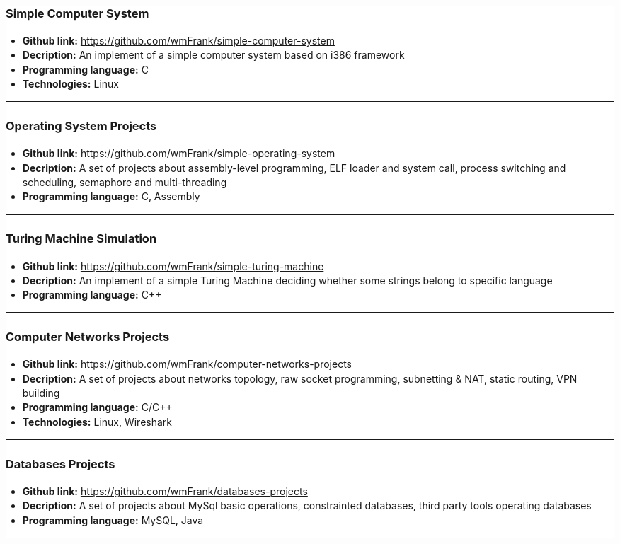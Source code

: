 
### Simple Computer System
- **Github link:** https://github.com/wmFrank/simple-computer-system
- **Decription:** An implement of a simple computer system based on i386 framework
- **Programming language:** C
- **Technologies:** Linux

---

### Operating System Projects
- **Github link:** https://github.com/wmFrank/simple-operating-system
- **Decription:** A set of projects about assembly-level programming, ELF loader and system call, process switching and scheduling, semaphore and multi-threading
- **Programming language:** C, Assembly

---

### Turing Machine Simulation
- **Github link:** https://github.com/wmFrank/simple-turing-machine
- **Decription:** An implement of a simple Turing Machine deciding whether some strings belong to specific language
- **Programming language:** C++

---

### Computer Networks Projects
- **Github link:** https://github.com/wmFrank/computer-networks-projects
- **Decription:** A set of projects about networks topology, raw socket programming, subnetting & NAT, static routing, VPN building
- **Programming language:** C/C++
- **Technologies:** Linux, Wireshark

---

### Databases Projects
- **Github link:** https://github.com/wmFrank/databases-projects
- **Decription:** A set of projects about MySql basic operations, constrainted databases, third party tools operating databases
- **Programming language:** MySQL, Java

---